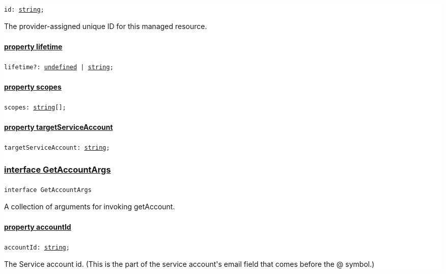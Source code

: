 <pre class="highlight"><code><span class='kd'></span>id: <span class='kd'><a href='https://developer.mozilla.org/en-US/docs/Web/JavaScript/Reference/Global_Objects/String'>string</a></span>;</code></pre>

The provider-assigned unique ID for this managed resource.

<h4 class="pdoc-member-header" id="GetAccountAccessTokenResult-lifetime">
<a class="pdoc-child-name" href="https://github.com/pulumi/pulumi-gcp/blob/0c46c212e5430badafa0a4a775d8fb5b6926e30e/sdk/nodejs/serviceaccount/getAccountAccessToken.ts#L66">property <b>lifetime</b></a>
</h4>

<pre class="highlight"><code><span class='kd'></span>lifetime?: <span class='kd'><a href='https://developer.mozilla.org/en-US/docs/Web/JavaScript/Reference/Global_Objects/undefined'>undefined</a></span> | <span class='kd'><a href='https://developer.mozilla.org/en-US/docs/Web/JavaScript/Reference/Global_Objects/String'>string</a></span>;</code></pre>
<h4 class="pdoc-member-header" id="GetAccountAccessTokenResult-scopes">
<a class="pdoc-child-name" href="https://github.com/pulumi/pulumi-gcp/blob/0c46c212e5430badafa0a4a775d8fb5b6926e30e/sdk/nodejs/serviceaccount/getAccountAccessToken.ts#L67">property <b>scopes</b></a>
</h4>

<pre class="highlight"><code><span class='kd'></span>scopes: <span class='kd'><a href='https://developer.mozilla.org/en-US/docs/Web/JavaScript/Reference/Global_Objects/String'>string</a></span>[];</code></pre>
<h4 class="pdoc-member-header" id="GetAccountAccessTokenResult-targetServiceAccount">
<a class="pdoc-child-name" href="https://github.com/pulumi/pulumi-gcp/blob/0c46c212e5430badafa0a4a775d8fb5b6926e30e/sdk/nodejs/serviceaccount/getAccountAccessToken.ts#L68">property <b>targetServiceAccount</b></a>
</h4>

<pre class="highlight"><code><span class='kd'></span>targetServiceAccount: <span class='kd'><a href='https://developer.mozilla.org/en-US/docs/Web/JavaScript/Reference/Global_Objects/String'>string</a></span>;</code></pre>
<h3 class="pdoc-module-header" id="GetAccountArgs" data-link-title="GetAccountArgs">
    <a href="https://github.com/pulumi/pulumi-gcp/blob/0c46c212e5430badafa0a4a775d8fb5b6926e30e/sdk/nodejs/serviceaccount/getAccount.ts#L30">
        interface <strong>GetAccountArgs</strong>
    </a>
</h3>

<pre class="highlight"><code><span class='kr'>interface</span> <span class='nx'>GetAccountArgs</span></code></pre>

A collection of arguments for invoking getAccount.

<h4 class="pdoc-member-header" id="GetAccountArgs-accountId">
<a class="pdoc-child-name" href="https://github.com/pulumi/pulumi-gcp/blob/0c46c212e5430badafa0a4a775d8fb5b6926e30e/sdk/nodejs/serviceaccount/getAccount.ts#L34">property <b>accountId</b></a>
</h4>

<pre class="highlight"><code><span class='kd'></span>accountId: <span class='kd'><a href='https://developer.mozilla.org/en-US/docs/Web/JavaScript/Reference/Global_Objects/String'>string</a></span>;</code></pre>

The Service account id.  (This is the part of the service account's email field that comes before the @ symbol.)
